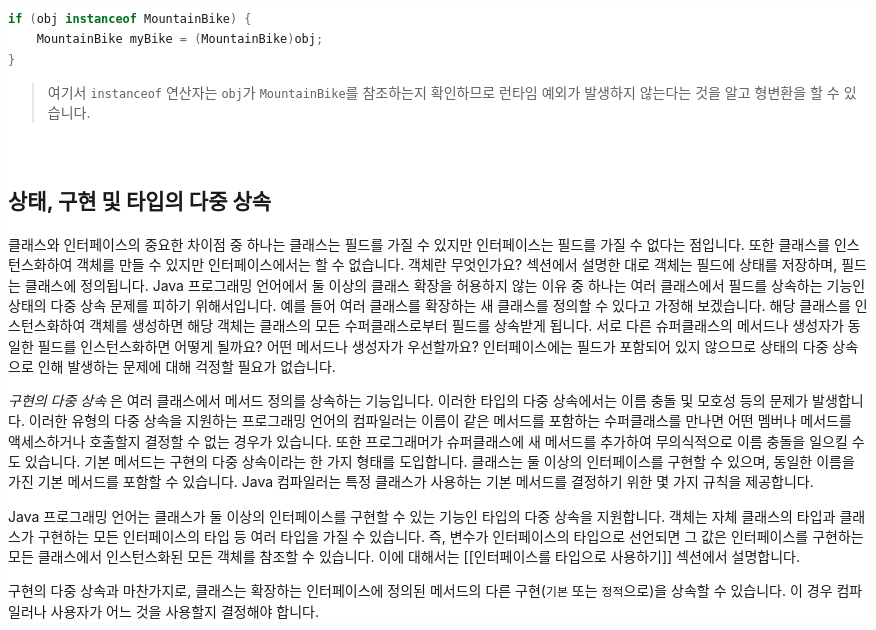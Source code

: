 ```java
if (obj instanceof MountainBike) {
    MountainBike myBike = (MountainBike)obj;
}
```

> 여기서 `instanceof` 연산자는 `obj`가 `MountainBike`를 참조하는지 확인하므로 런타임 예외가 발생하지 않는다는 것을 알고 형변환을 할 수 있습니다.

 

## 상태, 구현 및 타입의 다중 상속

클래스와 인터페이스의 중요한 차이점 중 하나는 클래스는 필드를 가질 수 있지만 인터페이스는 필드를 가질 수 없다는 점입니다. 또한 클래스를 인스턴스화하여 객체를 만들 수 있지만 인터페이스에서는 할 수 없습니다. 객체란 무엇인가요? 섹션에서 설명한 대로 객체는 필드에 상태를 저장하며, 필드는 클래스에 정의됩니다. Java 프로그래밍 언어에서 둘 이상의 클래스 확장을 허용하지 않는 이유 중 하나는 여러 클래스에서 필드를 상속하는 기능인 상태의 다중 상속 문제를 피하기 위해서입니다. 예를 들어 여러 클래스를 확장하는 새 클래스를 정의할 수 있다고 가정해 보겠습니다. 해당 클래스를 인스턴스화하여 객체를 생성하면 해당 객체는 클래스의 모든 수퍼클래스로부터 필드를 상속받게 됩니다. 서로 다른 슈퍼클래스의 메서드나 생성자가 동일한 필드를 인스턴스화하면 어떻게 될까요? 어떤 메서드나 생성자가 우선할까요? 인터페이스에는 필드가 포함되어 있지 않으므로 상태의 다중 상속으로 인해 발생하는 문제에 대해 걱정할 필요가 없습니다.

_구현의 다중 상속_ 은 여러 클래스에서 메서드 정의를 상속하는 기능입니다. 이러한 타입의 다중 상속에서는 이름 충돌 및 모호성 등의 문제가 발생합니다. 이러한 유형의 다중 상속을 지원하는 프로그래밍 언어의 컴파일러는 이름이 같은 메서드를 포함하는 수퍼클래스를 만나면 어떤 멤버나 메서드를 액세스하거나 호출할지 결정할 수 없는 경우가 있습니다. 또한 프로그래머가 슈퍼클래스에 새 메서드를 추가하여 무의식적으로 이름 충돌을 일으킬 수도 있습니다. 기본 메서드는 구현의 다중 상속이라는 한 가지 형태를 도입합니다. 클래스는 둘 이상의 인터페이스를 구현할 수 있으며, 동일한 이름을 가진 기본 메서드를 포함할 수 있습니다. Java 컴파일러는 특정 클래스가 사용하는 기본 메서드를 결정하기 위한 몇 가지 규칙을 제공합니다.

Java 프로그래밍 언어는 클래스가 둘 이상의 인터페이스를 구현할 수 있는 기능인 타입의 다중 상속을 지원합니다. 객체는 자체 클래스의 타입과 클래스가 구현하는 모든 인터페이스의 타입 등 여러 타입을 가질 수 있습니다. 즉, 변수가 인터페이스의 타입으로 선언되면 그 값은 인터페이스를 구현하는 모든 클래스에서 인스턴스화된 모든 객체를 참조할 수 있습니다. 이에 대해서는 [[인터페이스를 타입으로 사용하기]] 섹션에서 설명합니다.

구현의 다중 상속과 마찬가지로, 클래스는 확장하는 인터페이스에 정의된 메서드의 다른 구현(`기본` 또는 `정적`으로)을 상속할 수 있습니다. 이 경우 컴파일러나 사용자가 어느 것을 사용할지 결정해야 합니다.
